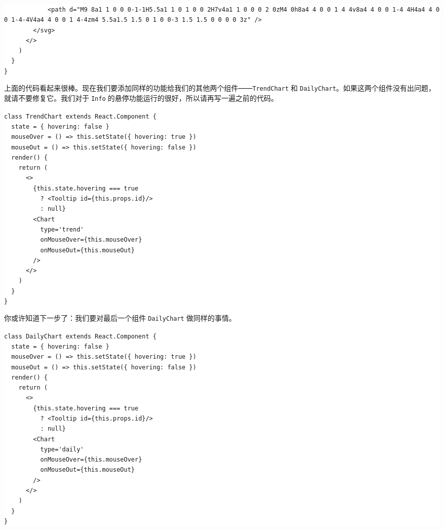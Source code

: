 ```
            <path d="M9 8a1 1 0 0 0-1-1H5.5a1 1 0 1 0 0 2H7v4a1 1 0 0 0 2 0zM4 0h8a4 4 0 0 1 4 4v8a4 4 0 0 1-4 4H4a4 4 0 0 1-4-4V4a4 4 0 0 1 4-4zm4 5.5a1.5 1.5 0 1 0 0-3 1.5 1.5 0 0 0 0 3z" />
        </svg>
      </>
    )
  }
}
```

上面的代码看起来很棒。现在我们要添加同样的功能给我们的其他两个组件——`TrendChart` 和 `DailyChart`。如果这两个组件没有出问题，就请不要修复它。我们对于 `Info` 的悬停功能运行的很好，所以请再写一遍之前的代码。

```
class TrendChart extends React.Component {
  state = { hovering: false }
  mouseOver = () => this.setState({ hovering: true })
  mouseOut = () => this.setState({ hovering: false })
  render() {
    return (
      <>
        {this.state.hovering === true
          ? <Tooltip id={this.props.id}/>
          : null}
        <Chart
          type='trend'
          onMouseOver={this.mouseOver}
          onMouseOut={this.mouseOut}
        />
      </>
    )
  }
}
```

你或许知道下一步了：我们要对最后一个组件 `DailyChart` 做同样的事情。

```
class DailyChart extends React.Component {
  state = { hovering: false }
  mouseOver = () => this.setState({ hovering: true })
  mouseOut = () => this.setState({ hovering: false })
  render() {
    return (
      <>
        {this.state.hovering === true
          ? <Tooltip id={this.props.id}/>
          : null}
        <Chart
          type='daily'
          onMouseOver={this.mouseOver}
          onMouseOut={this.mouseOut}
        />
      </>
    )
  }
}
```
